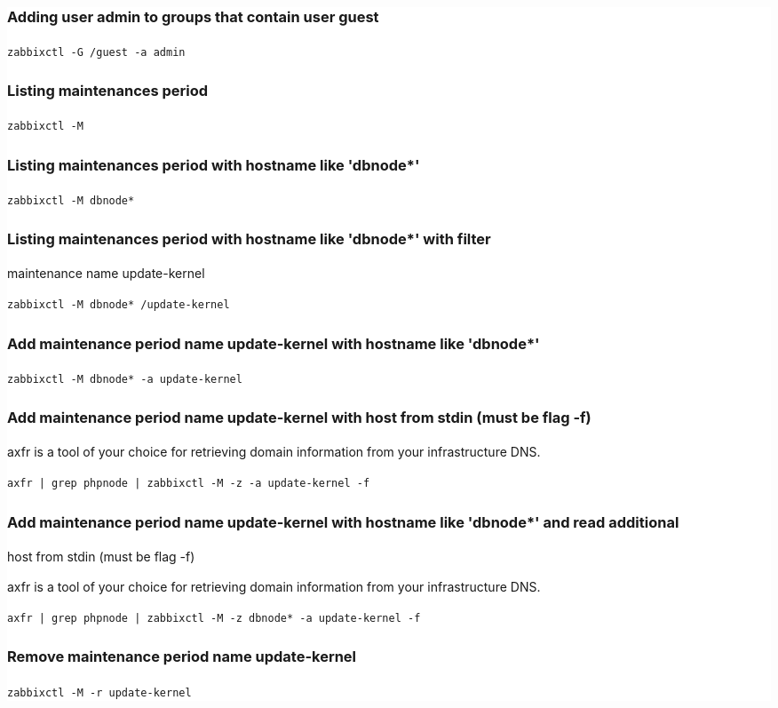 ### Adding user admin to groups that contain user guest

```
zabbixctl -G /guest -a admin
```

### Listing maintenances period

```
zabbixctl -M
```

### Listing maintenances period with hostname like 'dbnode*'

```
zabbixctl -M dbnode*
```

### Listing maintenances period with hostname like 'dbnode*' with filter
maintenance name update-kernel

```
zabbixctl -M dbnode* /update-kernel
```

### Add maintenance period name update-kernel with hostname like 'dbnode*'

```
zabbixctl -M dbnode* -a update-kernel
```

### Add maintenance period name update-kernel with host from stdin (must be flag -f)

axfr is a tool of your choice for retrieving domain information from your infrastructure DNS.

```
axfr | grep phpnode | zabbixctl -M -z -a update-kernel -f
```

### Add maintenance period name update-kernel with hostname like 'dbnode*' and read additional
host from stdin (must be flag -f)

axfr is a tool of your choice for retrieving domain information from your infrastructure DNS.

```
axfr | grep phpnode | zabbixctl -M -z dbnode* -a update-kernel -f
```

### Remove maintenance period name update-kernel

```
zabbixctl -M -r update-kernel
```
